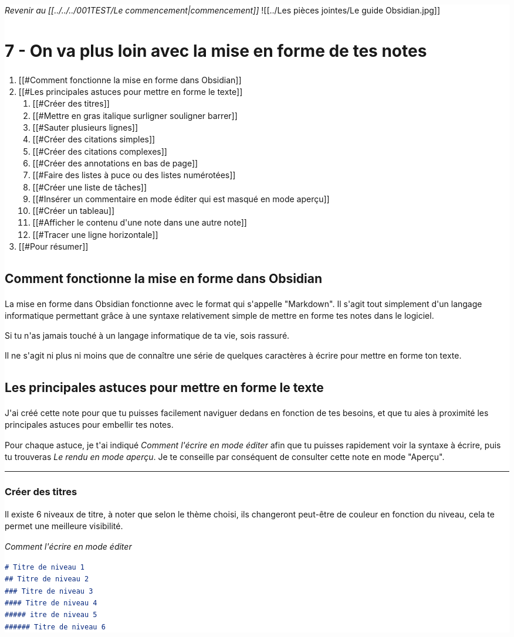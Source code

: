 *Revenir au [[../../../001TEST/Le commencement|commencement]]*
![[../Les pièces jointes/Le guide Obsidian.jpg]]

# 7 - On va plus loin avec la mise en forme de tes notes
1.  [[#Comment fonctionne la mise en forme dans Obsidian]]
2.  [[#Les principales astuces pour mettre en forme le texte]]
    1.  [[#Créer des titres]]
    2.  [[#Mettre en gras italique surligner souligner barrer]]
    3.  [[#Sauter plusieurs lignes]]
    4.  [[#Créer des citations simples]]
    5.  [[#Créer des citations complexes]]
    6.  [[#Créer des annotations en bas de page]]
    7. [[#Faire des listes à puce ou des listes numérotées]]
    8.  [[#Créer une liste de tâches]]
    9.  [[#Insérer un commentaire en mode éditer qui est masqué en mode aperçu]]
    10.  [[#Créer un tableau]]
    11. [[#Afficher le contenu d'une note dans une autre note]]
    12.  [[#Tracer une ligne horizontale]]
3. [[#Pour résumer]]



## Comment fonctionne la mise en forme dans Obsidian

La mise en forme dans Obsidian fonctionne avec le format qui s'appelle "Markdown".
Il s'agit tout simplement d'un langage informatique permettant grâce à une syntaxe relativement simple de mettre en forme tes notes dans le logiciel.

Si tu n'as jamais touché à un langage informatique de ta vie, sois rassuré. 

Il ne s'agit ni plus ni moins que de connaître une série de quelques caractères à écrire pour mettre en forme ton texte.

 
## Les principales astuces pour mettre en forme le texte

J'ai créé cette note pour que tu puisses facilement naviguer dedans en fonction de tes besoins, et que tu aies à proximité les principales astuces pour embellir tes notes.

Pour chaque astuce, je t'ai indiqué  *Comment l'écrire en mode éditer* afin que tu puisses rapidement voir la syntaxe à écrire, puis tu trouveras *Le rendu en mode aperçu*. 
Je te conseille par conséquent de consulter cette note en mode "Aperçu".

---

### Créer des titres

Il  existe 6 niveaux de titre, à noter que selon le thème choisi, ils changeront peut-être de couleur en fonction du niveau, cela te permet une meilleure visibilité.

*Comment l'écrire en mode éditer*
```md
# Titre de niveau 1
## Titre de niveau 2
### Titre de niveau 3
#### Titre de niveau 4
##### itre de niveau 5
###### Titre de niveau 6
```


[^1]: Et si tu cliques ici tu remonteras en haut
[^annotation]: Pareil pour cette annotation
[^1]: Et si tu cliques ici, tu remonteras en haut
[^annotation]: Pareil pour cette annotation